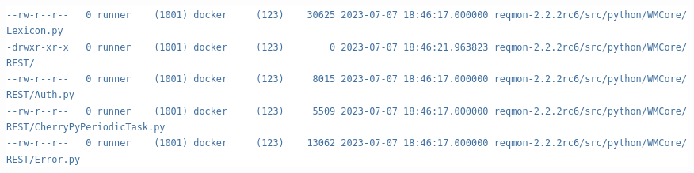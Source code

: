 ```diff
--rw-r--r--   0 runner    (1001) docker     (123)    30625 2023-07-07 18:46:17.000000 reqmon-2.2.2rc6/src/python/WMCore/Lexicon.py
-drwxr-xr-x   0 runner    (1001) docker     (123)        0 2023-07-07 18:46:21.963823 reqmon-2.2.2rc6/src/python/WMCore/REST/
--rw-r--r--   0 runner    (1001) docker     (123)     8015 2023-07-07 18:46:17.000000 reqmon-2.2.2rc6/src/python/WMCore/REST/Auth.py
--rw-r--r--   0 runner    (1001) docker     (123)     5509 2023-07-07 18:46:17.000000 reqmon-2.2.2rc6/src/python/WMCore/REST/CherryPyPeriodicTask.py
--rw-r--r--   0 runner    (1001) docker     (123)    13062 2023-07-07 18:46:17.000000 reqmon-2.2.2rc6/src/python/WMCore/REST/Error.py
